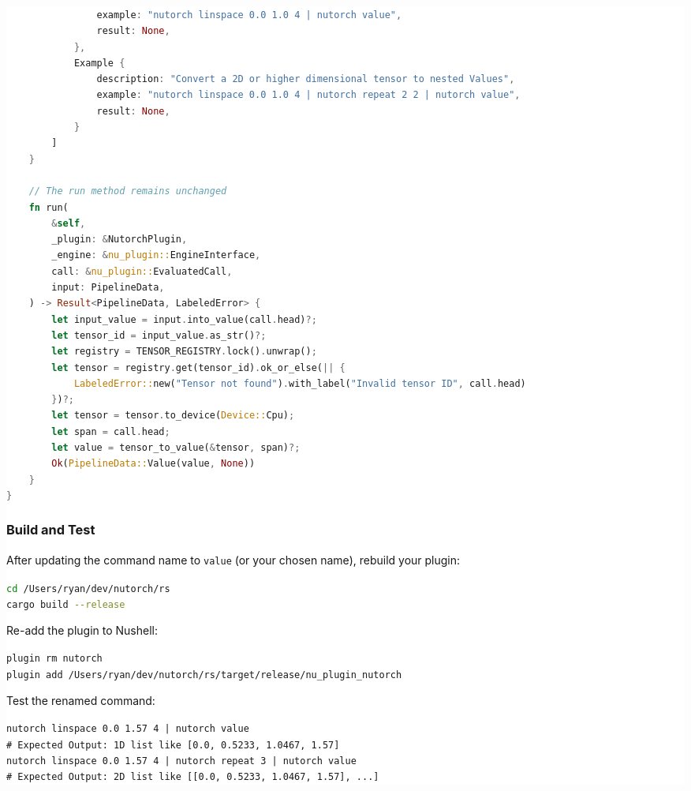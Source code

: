 ```rust
                example: "nutorch linspace 0.0 1.0 4 | nutorch value",
                result: None,
            },
            Example {
                description: "Convert a 2D or higher dimensional tensor to nested Values",
                example: "nutorch linspace 0.0 1.0 4 | nutorch repeat 2 2 | nutorch value",
                result: None,
            }
        ]
    }

    // The run method remains unchanged
    fn run(
        &self,
        _plugin: &NutorchPlugin,
        _engine: &nu_plugin::EngineInterface,
        call: &nu_plugin::EvaluatedCall,
        input: PipelineData,
    ) -> Result<PipelineData, LabeledError> {
        let input_value = input.into_value(call.head)?;
        let tensor_id = input_value.as_str()?;
        let registry = TENSOR_REGISTRY.lock().unwrap();
        let tensor = registry.get(tensor_id).ok_or_else(|| {
            LabeledError::new("Tensor not found").with_label("Invalid tensor ID", call.head)
        })?;
        let tensor = tensor.to_device(Device::Cpu);
        let span = call.head;
        let value = tensor_to_value(&tensor, span)?;
        Ok(PipelineData::Value(value, None))
    }
}
```

### Build and Test

After updating the command name to `value` (or your chosen name), rebuild your
plugin:

```bash
cd /Users/ryan/dev/nutorch/rs
cargo build --release
```

Re-add the plugin to Nushell:

```nu
plugin rm nutorch
plugin add /Users/ryan/dev/nutorch/rs/target/release/nu_plugin_nutorch
```

Test the renamed command:

```nu
nutorch linspace 0.0 1.57 4 | nutorch value
# Expected Output: 1D list like [0.0, 0.5233, 1.0467, 1.57]
nutorch linspace 0.0 1.57 4 | nutorch repeat 3 | nutorch value
# Expected Output: 2D list like [[0.0, 0.5233, 1.0467, 1.57], ...]
```
